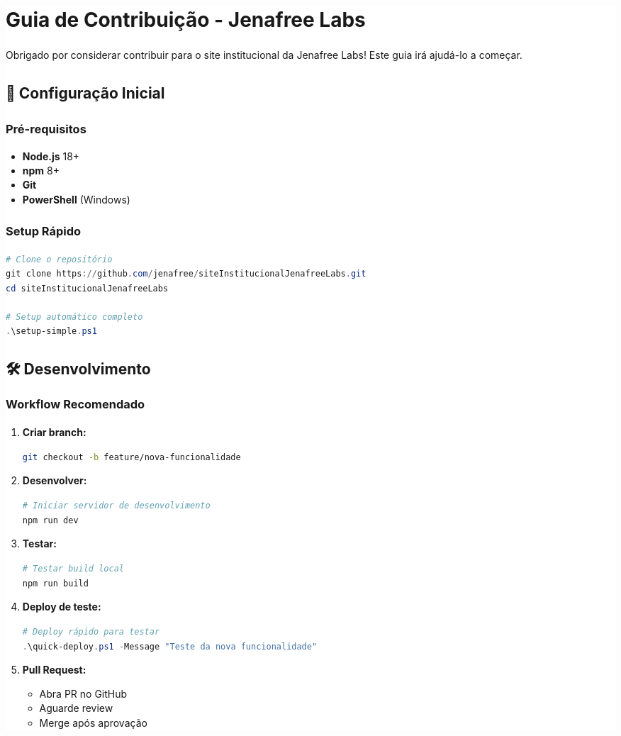 # Guia de Contribuição - Jenafree Labs

Obrigado por considerar contribuir para o site institucional da Jenafree Labs! Este guia irá ajudá-lo a começar.

## 🚀 Configuração Inicial

### Pré-requisitos
- **Node.js** 18+ 
- **npm** 8+
- **Git**
- **PowerShell** (Windows)

### Setup Rápido

```powershell
# Clone o repositório
git clone https://github.com/jenafree/siteInstitucionalJenafreeLabs.git
cd siteInstitucionalJenafreeLabs

# Setup automático completo
.\setup-simple.ps1
```

## 🛠️ Desenvolvimento

### Workflow Recomendado

1. **Criar branch:**
   ```bash
   git checkout -b feature/nova-funcionalidade
   ```

2. **Desenvolver:**
   ```powershell
   # Iniciar servidor de desenvolvimento
   npm run dev
   ```

3. **Testar:**
   ```powershell
   # Testar build local
   npm run build
   ```

4. **Deploy de teste:**
   ```powershell
   # Deploy rápido para testar
   .\quick-deploy.ps1 -Message "Teste da nova funcionalidade"
   ```

5. **Pull Request:**
   - Abra PR no GitHub
   - Aguarde review
   - Merge após aprovação
